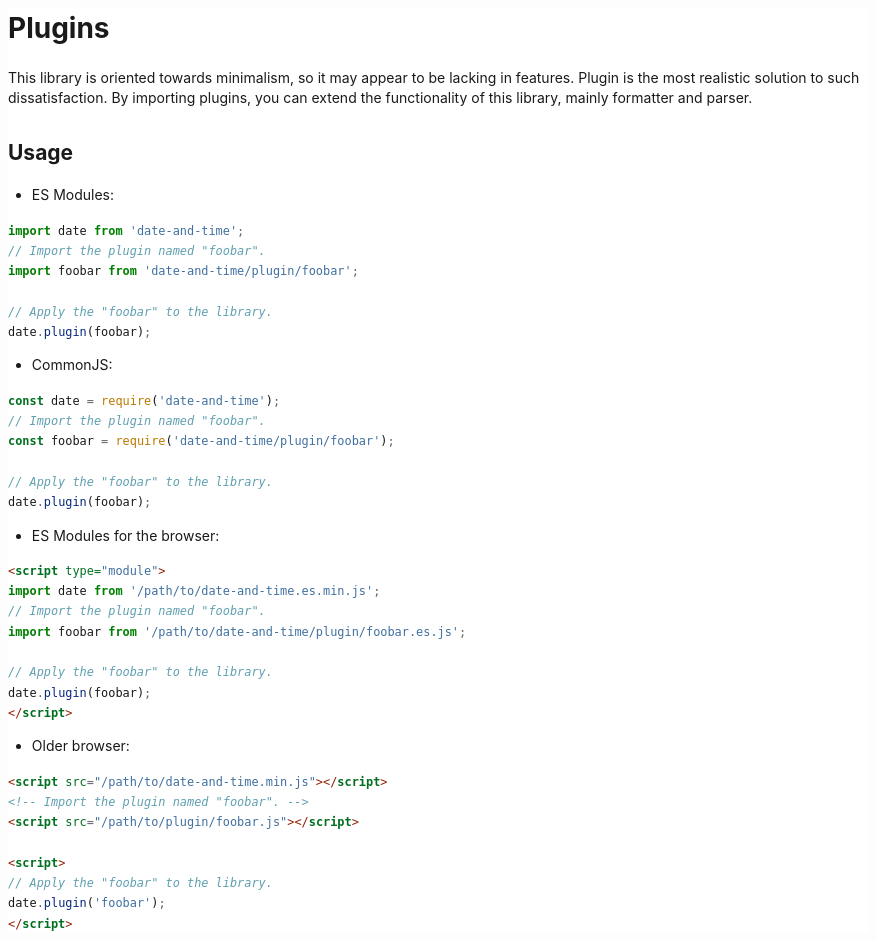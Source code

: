 # Plugins

This library is oriented towards minimalism, so it may appear to be lacking in features. Plugin is the most realistic solution to such dissatisfaction. By importing plugins, you can extend the functionality of this library, mainly formatter and parser.

## Usage

- ES Modules:

```javascript
import date from 'date-and-time';
// Import the plugin named "foobar".
import foobar from 'date-and-time/plugin/foobar';

// Apply the "foobar" to the library.
date.plugin(foobar);
```

- CommonJS:

```javascript
const date = require('date-and-time');
// Import the plugin named "foobar".
const foobar = require('date-and-time/plugin/foobar');

// Apply the "foobar" to the library.
date.plugin(foobar);
```

- ES Modules for the browser:

```html
<script type="module">
import date from '/path/to/date-and-time.es.min.js';
// Import the plugin named "foobar".
import foobar from '/path/to/date-and-time/plugin/foobar.es.js';

// Apply the "foobar" to the library.
date.plugin(foobar);
</script>
```

- Older browser:

```html
<script src="/path/to/date-and-time.min.js"></script>
<!-- Import the plugin named "foobar". -->
<script src="/path/to/plugin/foobar.js"></script>

<script>
// Apply the "foobar" to the library.
date.plugin('foobar');
</script>
```
